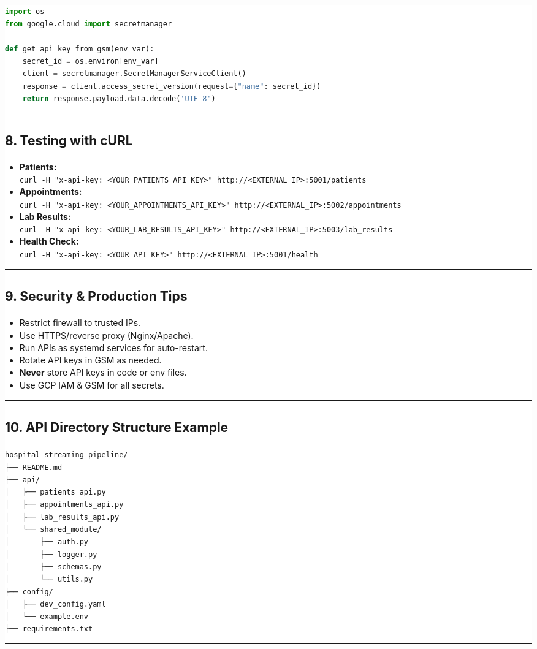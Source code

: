 ```python
import os
from google.cloud import secretmanager

def get_api_key_from_gsm(env_var):
    secret_id = os.environ[env_var]
    client = secretmanager.SecretManagerServiceClient()
    response = client.access_secret_version(request={"name": secret_id})
    return response.payload.data.decode('UTF-8')
```

---

## 8. Testing with cURL

- **Patients:**\
  `curl -H "x-api-key: <YOUR_PATIENTS_API_KEY>" http://<EXTERNAL_IP>:5001/patients`
- **Appointments:**\
  `curl -H "x-api-key: <YOUR_APPOINTMENTS_API_KEY>" http://<EXTERNAL_IP>:5002/appointments`
- **Lab Results:**\
  `curl -H "x-api-key: <YOUR_LAB_RESULTS_API_KEY>" http://<EXTERNAL_IP>:5003/lab_results`
- **Health Check:**\
  `curl -H "x-api-key: <YOUR_API_KEY>" http://<EXTERNAL_IP>:5001/health`

---

## 9. Security & Production Tips

- Restrict firewall to trusted IPs.
- Use HTTPS/reverse proxy (Nginx/Apache).
- Run APIs as systemd services for auto-restart.
- Rotate API keys in GSM as needed.
- **Never** store API keys in code or env files.
- Use GCP IAM & GSM for all secrets.

---

## 10. API Directory Structure Example

```
hospital-streaming-pipeline/
├── README.md
├── api/
│   ├── patients_api.py
│   ├── appointments_api.py
│   ├── lab_results_api.py
│   └── shared_module/
│       ├── auth.py
│       ├── logger.py
│       ├── schemas.py
│       └── utils.py
├── config/
│   ├── dev_config.yaml
│   └── example.env
├── requirements.txt
```

---